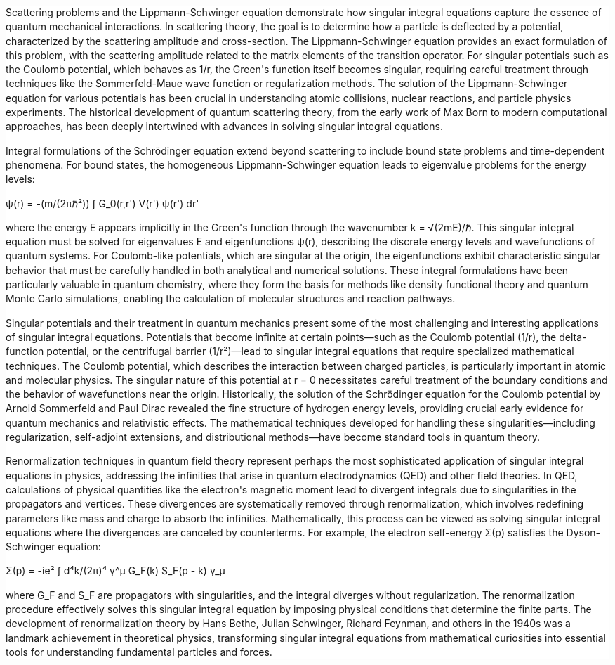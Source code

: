 Scattering problems and the Lippmann-Schwinger equation demonstrate how singular integral equations capture the essence of quantum mechanical interactions. In scattering theory, the goal is to determine how a particle is deflected by a potential, characterized by the scattering amplitude and cross-section. The Lippmann-Schwinger equation provides an exact formulation of this problem, with the scattering amplitude related to the matrix elements of the transition operator. For singular potentials such as the Coulomb potential, which behaves as 1/r, the Green's function itself becomes singular, requiring careful treatment through techniques like the Sommerfeld-Maue wave function or regularization methods. The solution of the Lippmann-Schwinger equation for various potentials has been crucial in understanding atomic collisions, nuclear reactions, and particle physics experiments. The historical development of quantum scattering theory, from the early work of Max Born to modern computational approaches, has been deeply intertwined with advances in solving singular integral equations.

Integral formulations of the Schrödinger equation extend beyond scattering to include bound state problems and time-dependent phenomena. For bound states, the homogeneous Lippmann-Schwinger equation leads to eigenvalue problems for the energy levels:

ψ(r) = -(m/(2πℏ²)) ∫ G_0(r,r') V(r') ψ(r') dr'

where the energy E appears implicitly in the Green's function through the wavenumber k = √(2mE)/ℏ. This singular integral equation must be solved for eigenvalues E and eigenfunctions ψ(r), describing the discrete energy levels and wavefunctions of quantum systems. For Coulomb-like potentials, which are singular at the origin, the eigenfunctions exhibit characteristic singular behavior that must be carefully handled in both analytical and numerical solutions. These integral formulations have been particularly valuable in quantum chemistry, where they form the basis for methods like density functional theory and quantum Monte Carlo simulations, enabling the calculation of molecular structures and reaction pathways.

Singular potentials and their treatment in quantum mechanics present some of the most challenging and interesting applications of singular integral equations. Potentials that become infinite at certain points—such as the Coulomb potential (1/r), the delta-function potential, or the centrifugal barrier (1/r²)—lead to singular integral equations that require specialized mathematical techniques. The Coulomb potential, which describes the interaction between charged particles, is particularly important in atomic and molecular physics. The singular nature of this potential at r = 0 necessitates careful treatment of the boundary conditions and the behavior of wavefunctions near the origin. Historically, the solution of the Schrödinger equation for the Coulomb potential by Arnold Sommerfeld and Paul Dirac revealed the fine structure of hydrogen energy levels, providing crucial early evidence for quantum mechanics and relativistic effects. The mathematical techniques developed for handling these singularities—including regularization, self-adjoint extensions, and distributional methods—have become standard tools in quantum theory.

Renormalization techniques in quantum field theory represent perhaps the most sophisticated application of singular integral equations in physics, addressing the infinities that arise in quantum electrodynamics (QED) and other field theories. In QED, calculations of physical quantities like the electron's magnetic moment lead to divergent integrals due to singularities in the propagators and vertices. These divergences are systematically removed through renormalization, which involves redefining parameters like mass and charge to absorb the infinities. Mathematically, this process can be viewed as solving singular integral equations where the divergences are canceled by counterterms. For example, the electron self-energy Σ(p) satisfies the Dyson-Schwinger equation:

Σ(p) = -ie² ∫ d⁴k/(2π)⁴ γ^μ G_F(k) S_F(p - k) γ_μ

where G_F and S_F are propagators with singularities, and the integral diverges without regularization. The renormalization procedure effectively solves this singular integral equation by imposing physical conditions that determine the finite parts. The development of renormalization theory by Hans Bethe, Julian Schwinger, Richard Feynman, and others in the 1940s was a landmark achievement in theoretical physics, transforming singular integral equations from mathematical curiosities into essential tools for understanding fundamental particles and forces.
